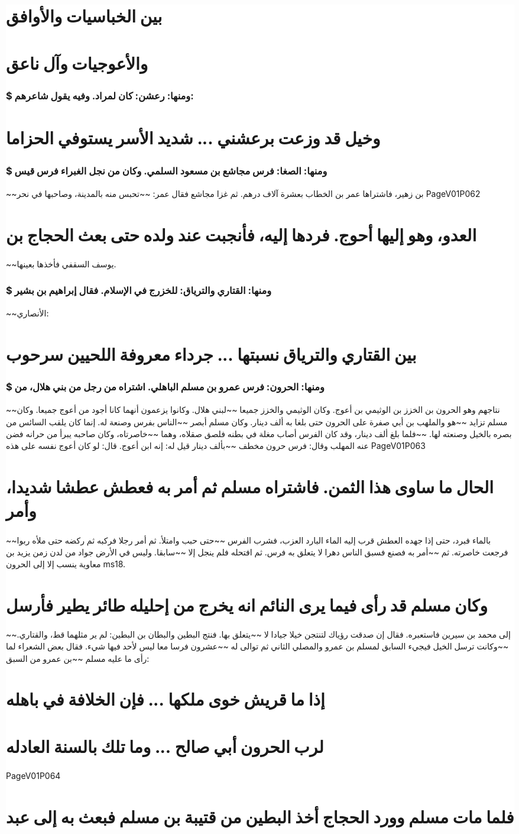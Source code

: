 # بين الخباسيات والأوافق
# والأعوجيات وآل ناعق
### $ ومنها: رعشن: كان لمراد. وفيه يقول شاعرهم:
# وخيل قد وزعت برعشني ... شديد الأسر يستوفي الحزاما
### $ ومنها: الصغا: فرس مجاشع بن مسعود السلمي. وكان من نجل الغبراء فرس قيس
~~بن زهير، فاشتراها عمر بن الخطاب بعشرة آلاف درهم. ثم غزا مجاشع فقال عمر:
~~تحبس منه بالمدينة، وصاحبها في نحر
 PageV01P062
# العدو، وهو إليها أحوج. فردها إليه، فأنجبت عند ولده حتى بعث الحجاج بن
~~يوسف السقفي فأخذها بعينها.
### $ ومنها: القتاري والترياق: للخزرج في الإسلام. فقال إبراهيم بن بشير
~~الأنصاري:
# بين القتاري والترياق نسبتها ... جرداء معروفة اللحيين سرحوب
### $ ومنها: الحرون: فرس عمرو بن مسلم الباهلي. اشتراه من رجل من بني هلال، من
~~نتاجهم وهو الحرون بن الخزز بن الوثيمي بن أعوج. وكان الوثيمي والخزز جميعا
~~لبني هلال. وكانوا يزعمون أنهما كانا أجود من أعوج جميعا. وكان مسلم تزايد
~~هو والملهب بن أبي صفرة على الحرون حتى بلغا به ألف دينار. وكان مسلم أبصر
~~الناس بفرس وصنعة له. إنما كان يلقب السائس من بصره بالخيل وصنعته لها.
~~فلما بلغ ألف دينار، وقد كان الفرس أصاب مغلة في بطنه فلصق صقلاه، وهما
~~خاصرتاه، وكان صاحبه يبرأ من حرانه فضن عنه المهلب وقال: فرس حرون مخطف
~~بألف دينار قيل له: إنه ابن أعوج. قال: لو كان أعوج نفسه على هذه
 PageV01P063
# الحال ما ساوى هذا الثمن. فاشتراه مسلم ثم أمر به فعطش عطشا شديدا، وأمر
~~بالماء فبرد، حتى إذا جهده العطش قرب إليه الماء البارد العزب، فشرب الفرس
~~حتى حبب وامتلأ. ثم أمر رجلا فركبه ثم ركضه حتى ملأه ربوا فرجعت خاصرته. ثم
~~أمر به فصنع فسبق الناس دهرا لا يتعلق به فرس. ثم افتحله فلم ينجل إلا
~~سابقا. وليس في الأرض جواد من لدن زمن يزيد بن معاوية ينسب إلا إلى الحرون ms18.
# وكان مسلم قد رأى فيما يرى النائم انه يخرج من إحليله طائر يطير فأرسل
~~إلى محمد بن سيرين فاستعبره. فقال إن صدقت رؤياك لتنتجن خيلا جيادا لا
~~يتعلق بها. فنتج البطين والبطان بن البطين: لم ير مثلهما قط، والقتاري.
~~وكانت ترسل الخيل فيجيء السابق لمسلم بن عمرو والمصلي الثاني ثم توالى له
~~عشرون فرسا معا ليس لأحد فيها شيء. فقال بعض الشعراء لما رأى ما عليه مسلم
~~بن عمرو من السبق:
# إذا ما قريش خوى ملكها ... فإن الخلافة في باهله
# لرب الحرون أبي صالح ... وما تلك بالسنة العادله
 PageV01P064
# فلما مات مسلم وورد الحجاج أخذ البطين من قتيبة بن مسلم فبعث به إلى عبد